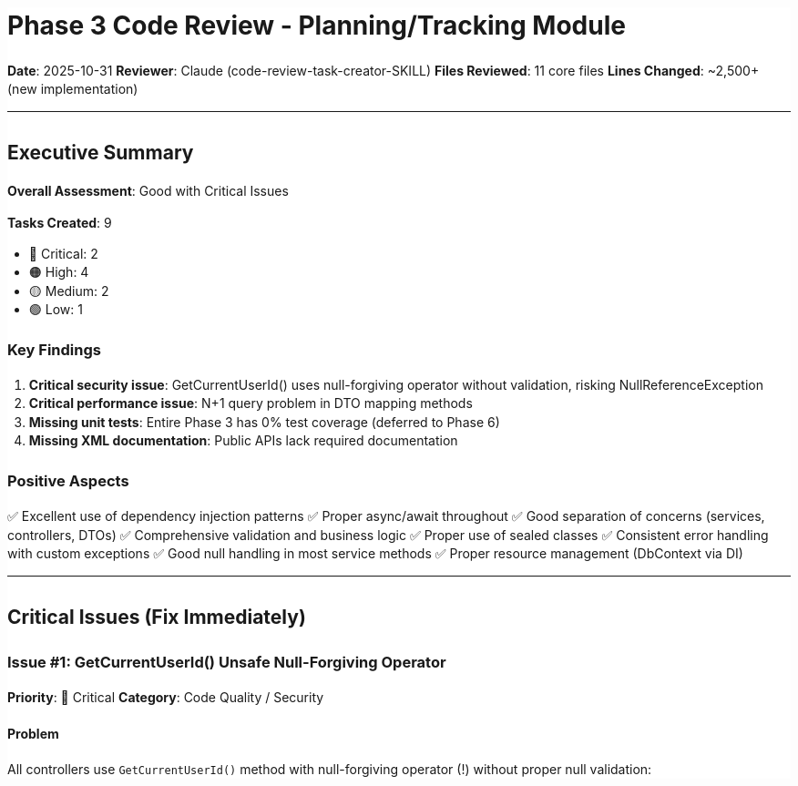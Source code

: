 # Phase 3 Code Review - Planning/Tracking Module

**Date**: 2025-10-31
**Reviewer**: Claude (code-review-task-creator-SKILL)
**Files Reviewed**: 11 core files
**Lines Changed**: ~2,500+ (new implementation)

---

## Executive Summary

**Overall Assessment**: Good with Critical Issues

**Tasks Created**: 9
- 🔴 Critical: 2
- 🟠 High: 4
- 🟡 Medium: 2
- 🟢 Low: 1

### Key Findings

1. **Critical security issue**: GetCurrentUserId() uses null-forgiving operator without validation, risking NullReferenceException
2. **Critical performance issue**: N+1 query problem in DTO mapping methods
3. **Missing unit tests**: Entire Phase 3 has 0% test coverage (deferred to Phase 6)
4. **Missing XML documentation**: Public APIs lack required documentation

### Positive Aspects

✅ Excellent use of dependency injection patterns
✅ Proper async/await throughout
✅ Good separation of concerns (services, controllers, DTOs)
✅ Comprehensive validation and business logic
✅ Proper use of sealed classes
✅ Consistent error handling with custom exceptions
✅ Good null handling in most service methods
✅ Proper resource management (DbContext via DI)

---

## Critical Issues (Fix Immediately)

### Issue #1: GetCurrentUserId() Unsafe Null-Forgiving Operator

**Priority**: 🔴 Critical
**Category**: Code Quality / Security

#### Problem

All controllers use `GetCurrentUserId()` method with null-forgiving operator (!) without proper null validation:
